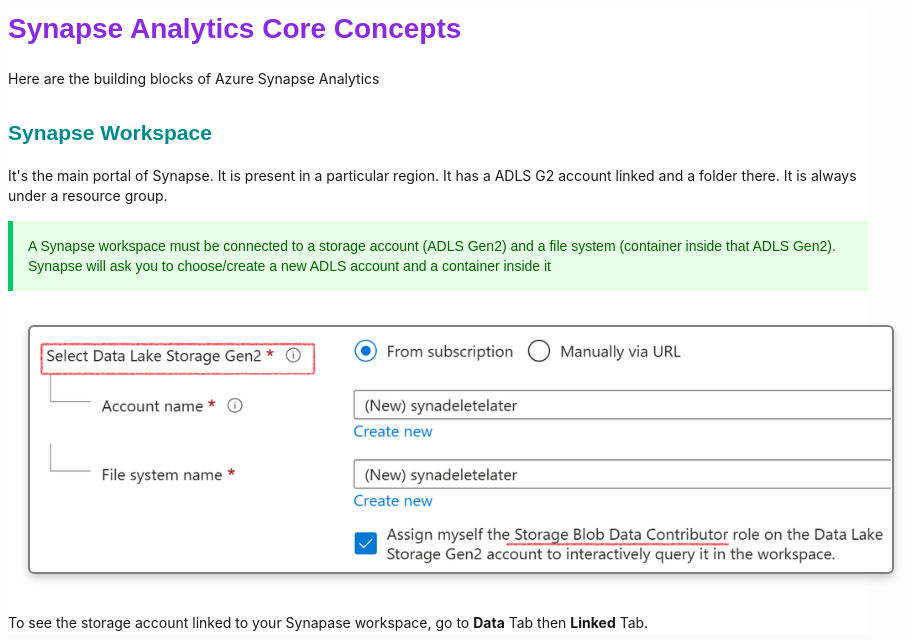 

# <span style="color: blueviolet;Font-family: Comic Sans MS, sans-serif;">Synapse Analytics Core Concepts</span>
Here are the building blocks of Azure Synapse Analytics

## <span style="color: DarkCyan;Font-family: Comic Sans MS, sans-serif;">Synapse Workspace</span>

It's the main portal of Synapse. It is present in a particular region. It has a ADLS G2 account linked and a folder there. It is always under a resource group.


<p style="color: #006600; font-family: 'Trebuchet MS', Helvetica, sans-serif; background-color: #e6ffe6; padding: 15px; border-left: 5px solid #00cc66;">
A Synapse workspace must be connected to a storage account (ADLS Gen2) and a file system (container inside that ADLS Gen2). Synapse will ask you to choose/create a new ADLS account and a container inside it
</p>

<img src="images\image-4.png" style="
    border: 2px solid gray;
    border-radius: 6px;
    box-shadow: 0px 4px 8px rgba(0, 0, 0, 0.2);
    margin: 20px;
    padding: 1px;
    width: auto; /* Maintain aspect ratio */
    height: auto; /* Maintain aspect ratio */
"/>

To see the storage account linked to your Synapase workspace, go to **Data** Tab then **Linked** Tab.